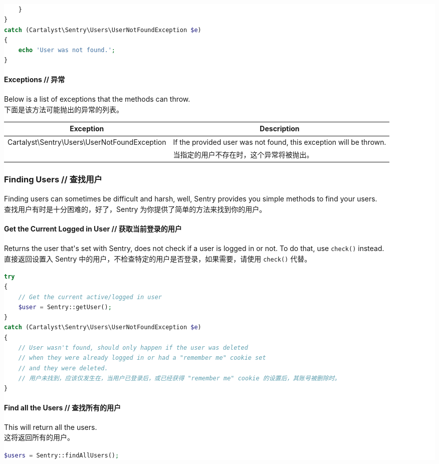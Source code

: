 ```php
	}
}
catch (Cartalyst\Sentry\Users\UserNotFoundException $e)
{
	echo 'User was not found.';
}
```

#### Exceptions // 异常

Below is a list of exceptions that the methods can throw.  
下面是该方法可能抛出的异常的列表。

Exception                                     | Description
--------------------------------------------- | --------------------------------------------------------------------------------
Cartalyst\Sentry\Users\UserNotFoundException  | If the provided user was not found, this exception will be thrown.
                                              | 当指定的用户不存在时，这个异常将被抛出。

### Finding Users // 查找用户

Finding users can sometimes be difficult and harsh, well, Sentry provides you simple methods to find your users.  
查找用户有时是十分困难的，好了，Sentry 为你提供了简单的方法来找到你的用户。

#### Get the Current Logged in User // 获取当前登录的用户

Returns the user that's set with Sentry, does not check if a user is logged in or not. To do that, use `check()` instead.  
直接返回设置入 Sentry 中的用户，不检查特定的用户是否登录，如果需要，请使用 `check()` 代替。

```php
try
{
	// Get the current active/logged in user
	$user = Sentry::getUser();
}
catch (Cartalyst\Sentry\Users\UserNotFoundException $e)
{
	// User wasn't found, should only happen if the user was deleted
	// when they were already logged in or had a "remember me" cookie set
	// and they were deleted.
	// 用户未找到，应该仅发生在，当用户已登录后，或已经获得 "remember me" cookie 的设置后，其账号被删除时。
}
```

#### Find all the Users // 查找所有的用户

This will return all the users.  
这将返回所有的用户。

```php
$users = Sentry::findAllUsers();
```
